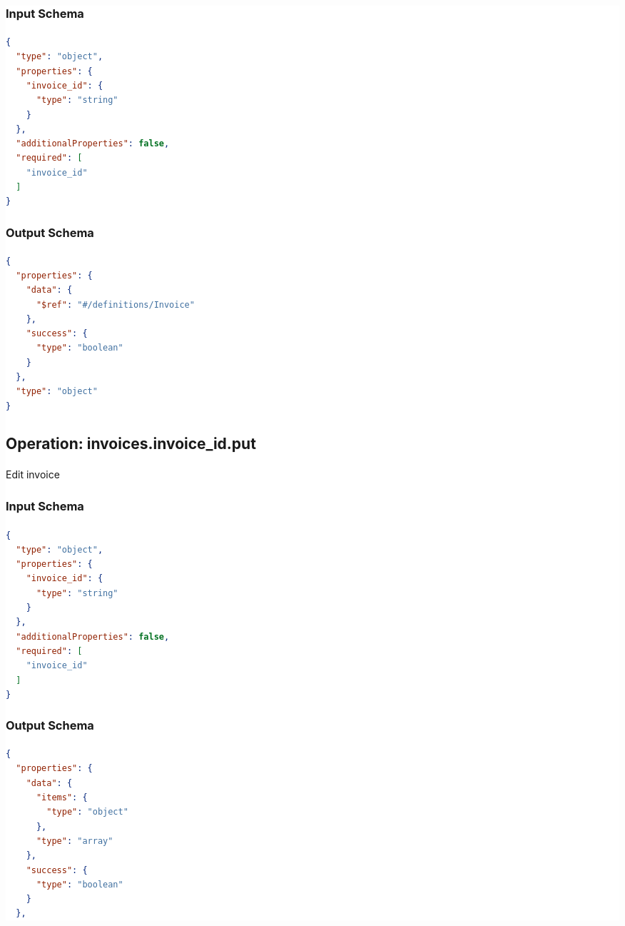 ### Input Schema
```json
{
  "type": "object",
  "properties": {
    "invoice_id": {
      "type": "string"
    }
  },
  "additionalProperties": false,
  "required": [
    "invoice_id"
  ]
}
```
### Output Schema
```json
{
  "properties": {
    "data": {
      "$ref": "#/definitions/Invoice"
    },
    "success": {
      "type": "boolean"
    }
  },
  "type": "object"
}
```
## Operation: invoices.invoice_id.put
Edit invoice

### Input Schema
```json
{
  "type": "object",
  "properties": {
    "invoice_id": {
      "type": "string"
    }
  },
  "additionalProperties": false,
  "required": [
    "invoice_id"
  ]
}
```
### Output Schema
```json
{
  "properties": {
    "data": {
      "items": {
        "type": "object"
      },
      "type": "array"
    },
    "success": {
      "type": "boolean"
    }
  },
```
